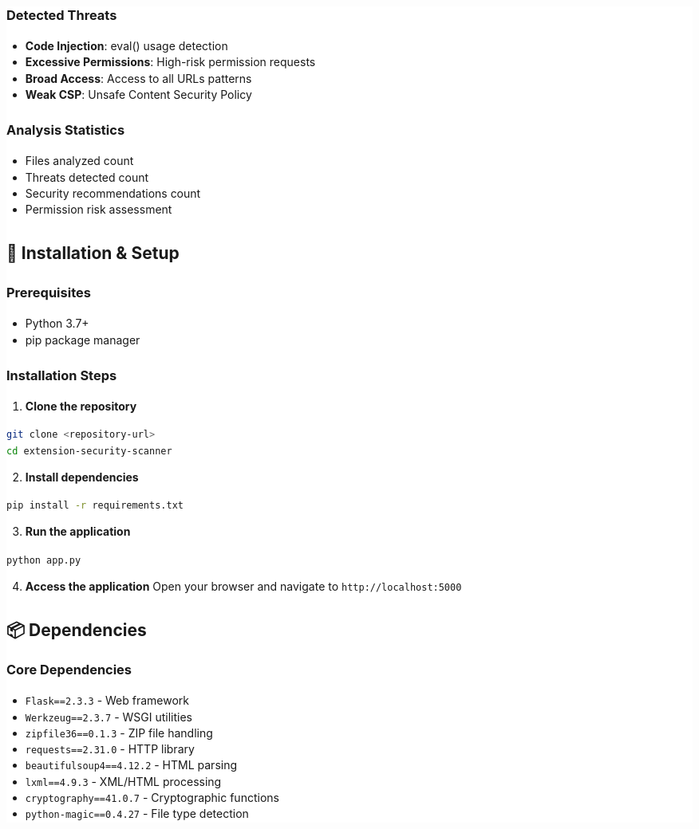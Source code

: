 ### Detected Threats
- **Code Injection**: eval() usage detection
- **Excessive Permissions**: High-risk permission requests
- **Broad Access**: Access to all URLs patterns
- **Weak CSP**: Unsafe Content Security Policy

### Analysis Statistics
- Files analyzed count
- Threats detected count
- Security recommendations count
- Permission risk assessment

## 🔧 Installation & Setup

### Prerequisites
- Python 3.7+
- pip package manager

### Installation Steps

1. **Clone the repository**
```bash
git clone <repository-url>
cd extension-security-scanner
```

2. **Install dependencies**
```bash
pip install -r requirements.txt
```

3. **Run the application**
```bash
python app.py
```

4. **Access the application**
Open your browser and navigate to `http://localhost:5000`

## 📦 Dependencies

### Core Dependencies
- `Flask==2.3.3` - Web framework
- `Werkzeug==2.3.7` - WSGI utilities
- `zipfile36==0.1.3` - ZIP file handling
- `requests==2.31.0` - HTTP library
- `beautifulsoup4==4.12.2` - HTML parsing
- `lxml==4.9.3` - XML/HTML processing
- `cryptography==41.0.7` - Cryptographic functions
- `python-magic==0.4.27` - File type detection
